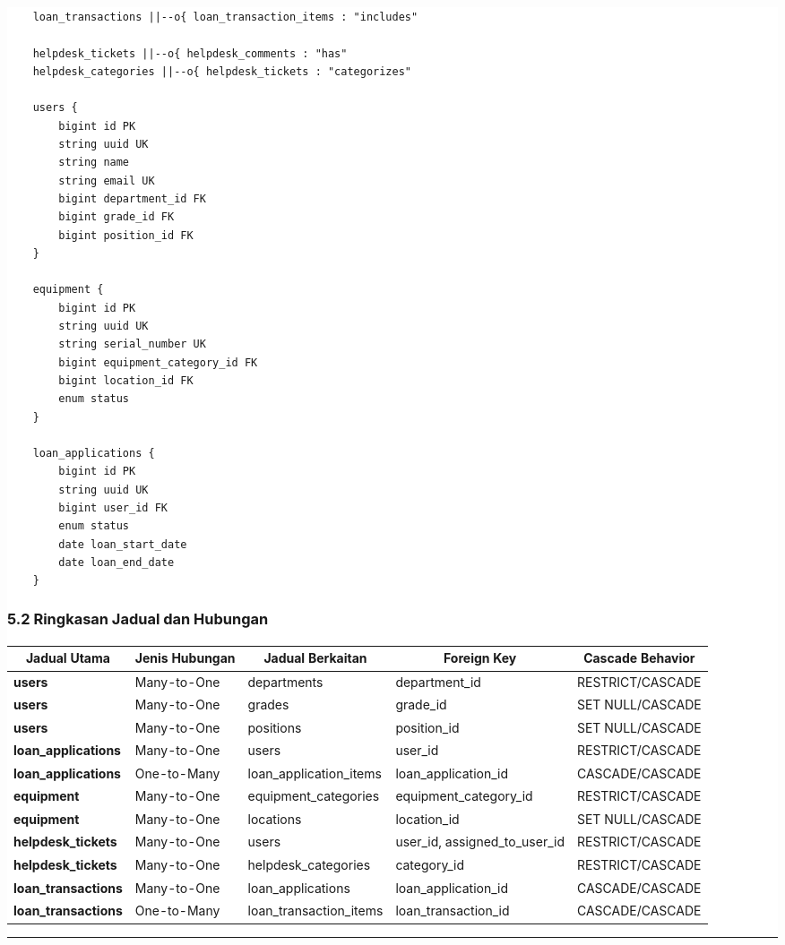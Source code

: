```mermaid
    loan_transactions ||--o{ loan_transaction_items : "includes"

    helpdesk_tickets ||--o{ helpdesk_comments : "has"
    helpdesk_categories ||--o{ helpdesk_tickets : "categorizes"

    users {
        bigint id PK
        string uuid UK
        string name
        string email UK
        bigint department_id FK
        bigint grade_id FK
        bigint position_id FK
    }

    equipment {
        bigint id PK
        string uuid UK
        string serial_number UK
        bigint equipment_category_id FK
        bigint location_id FK
        enum status
    }

    loan_applications {
        bigint id PK
        string uuid UK
        bigint user_id FK
        enum status
        date loan_start_date
        date loan_end_date
    }
```

### 5.2 Ringkasan Jadual dan Hubungan

| Jadual Utama          | Jenis Hubungan | Jadual Berkaitan       | Foreign Key                  | Cascade Behavior |
| --------------------- | -------------- | ---------------------- | ---------------------------- | ---------------- |
| **users**             | Many-to-One    | departments            | department_id                | RESTRICT/CASCADE |
| **users**             | Many-to-One    | grades                 | grade_id                     | SET NULL/CASCADE |
| **users**             | Many-to-One    | positions              | position_id                  | SET NULL/CASCADE |
| **loan_applications** | Many-to-One    | users                  | user_id                      | RESTRICT/CASCADE |
| **loan_applications** | One-to-Many    | loan_application_items | loan_application_id          | CASCADE/CASCADE  |
| **equipment**         | Many-to-One    | equipment_categories   | equipment_category_id        | RESTRICT/CASCADE |
| **equipment**         | Many-to-One    | locations              | location_id                  | SET NULL/CASCADE |
| **helpdesk_tickets**  | Many-to-One    | users                  | user_id, assigned_to_user_id | RESTRICT/CASCADE |
| **helpdesk_tickets**  | Many-to-One    | helpdesk_categories    | category_id                  | RESTRICT/CASCADE |
| **loan_transactions** | Many-to-One    | loan_applications      | loan_application_id          | CASCADE/CASCADE  |
| **loan_transactions** | One-to-Many    | loan_transaction_items | loan_transaction_id          | CASCADE/CASCADE  |

---